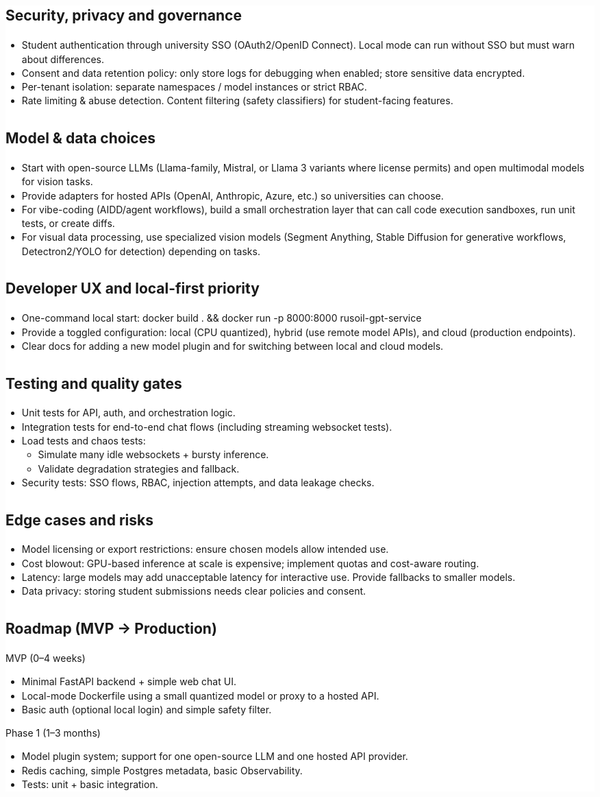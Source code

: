 Security, privacy and governance
--------------------------------
- Student authentication through university SSO (OAuth2/OpenID Connect). Local mode can run without SSO but must warn about differences.
- Consent and data retention policy: only store logs for debugging when enabled; store sensitive data encrypted.
- Per-tenant isolation: separate namespaces / model instances or strict RBAC.
- Rate limiting & abuse detection. Content filtering (safety classifiers) for student-facing features.

Model & data choices
---------------------
- Start with open-source LLMs (Llama-family, Mistral, or Llama 3 variants where license permits) and open multimodal models for vision tasks.
- Provide adapters for hosted APIs (OpenAI, Anthropic, Azure, etc.) so universities can choose.
- For vibe-coding (AIDD/agent workflows), build a small orchestration layer that can call code execution sandboxes, run unit tests, or create diffs.
- For visual data processing, use specialized vision models (Segment Anything, Stable Diffusion for generative workflows, Detectron2/YOLO for detection) depending on tasks.

Developer UX and local-first priority
------------------------------------
- One-command local start: docker build . && docker run -p 8000:8000 rusoil-gpt-service
- Provide a toggled configuration: local (CPU quantized), hybrid (use remote model APIs), and cloud (production endpoints).
- Clear docs for adding a new model plugin and for switching between local and cloud models.

Testing and quality gates
-------------------------
- Unit tests for API, auth, and orchestration logic.
- Integration tests for end-to-end chat flows (including streaming websocket tests).
- Load tests and chaos tests:
  - Simulate many idle websockets + bursty inference.
  - Validate degradation strategies and fallback.
- Security tests: SSO flows, RBAC, injection attempts, and data leakage checks.

Edge cases and risks
--------------------
- Model licensing or export restrictions: ensure chosen models allow intended use.
- Cost blowout: GPU-based inference at scale is expensive; implement quotas and cost-aware routing.
- Latency: large models may add unacceptable latency for interactive use. Provide fallbacks to smaller models.
- Data privacy: storing student submissions needs clear policies and consent.

Roadmap (MVP → Production)
--------------------------
MVP (0–4 weeks)
- Minimal FastAPI backend + simple web chat UI.
- Local-mode Dockerfile using a small quantized model or proxy to a hosted API.
- Basic auth (optional local login) and simple safety filter.

Phase 1 (1–3 months)
- Model plugin system; support for one open-source LLM and one hosted API provider.
- Redis caching, simple Postgres metadata, basic Observability.
- Tests: unit + basic integration.
